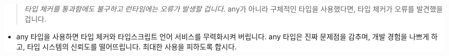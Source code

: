 > *타입 체커를 통과함에도 불구하고 런타임에는 오류가 발생할 겁니다.* 
> any가 아니라 구체적인 타입을 사용했다면, 타입 체커가 오류를 발견했을 겁니다.



- any 타입을 사용하면 타입 체커와 타입스크립트 언어 서비스를 무력화시켜 버립니다. any 타입은 진짜 문제점을 감추며, 개발 경험을 나쁘게 하고, 타입 시스템의 신뢰도를 떨어뜨립니다. 최대한 사용을 피하도록 합시다.


